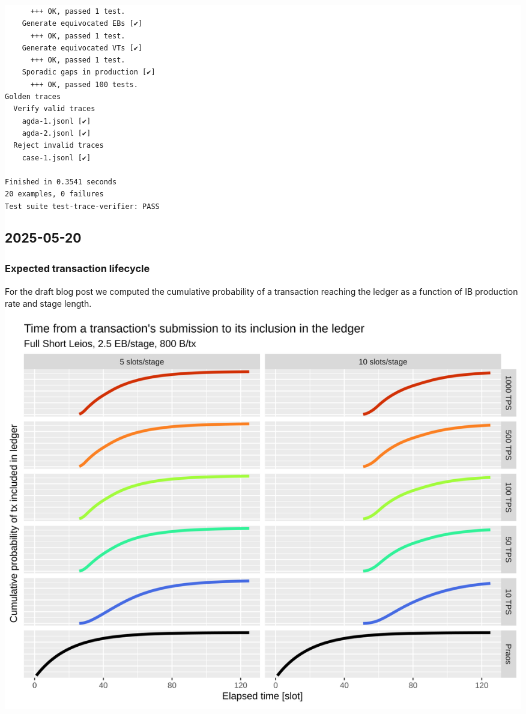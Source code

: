 ```console
      +++ OK, passed 1 test.
    Generate equivocated EBs [✔]
      +++ OK, passed 1 test.
    Generate equivocated VTs [✔]
      +++ OK, passed 1 test.
    Sporadic gaps in production [✔]     
      +++ OK, passed 100 tests.
Golden traces
  Verify valid traces
    agda-1.jsonl [✔]
    agda-2.jsonl [✔]
  Reject invalid traces
    case-1.jsonl [✔]

Finished in 0.3541 seconds
20 examples, 0 failures
Test suite test-trace-verifier: PASS
```

## 2025-05-20

### Expected transaction lifecycle

For the draft blog post we computed the cumulative probability of a transaction reaching the ledger as a function of IB production rate and stage length.

![Cumulative probability of transaction reaching ledger](analysis/tx-to-block-cum-slots-fig.svg)
